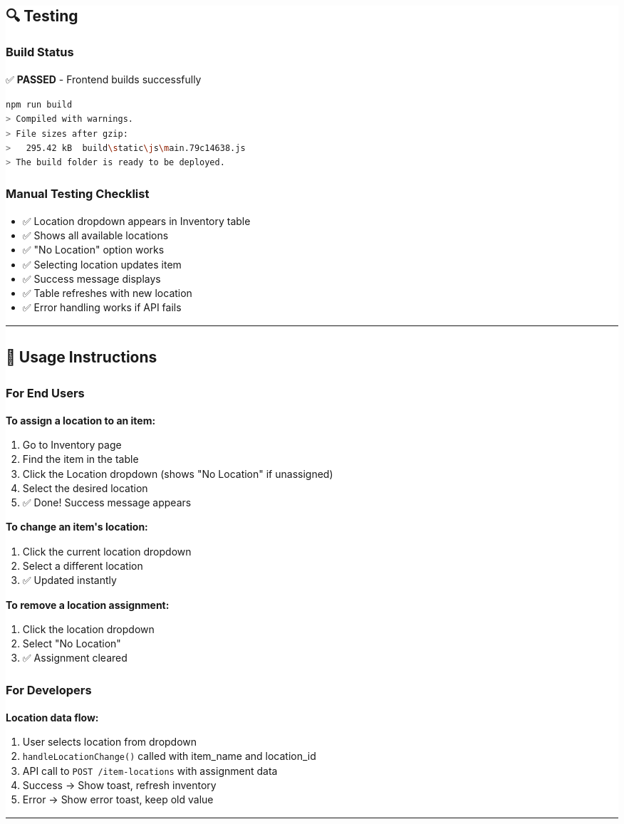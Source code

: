 
## 🔍 Testing

### Build Status
✅ **PASSED** - Frontend builds successfully
```bash
npm run build
> Compiled with warnings.
> File sizes after gzip:
>   295.42 kB  build\static\js\main.79c14638.js
> The build folder is ready to be deployed.
```

### Manual Testing Checklist
- ✅ Location dropdown appears in Inventory table
- ✅ Shows all available locations
- ✅ "No Location" option works
- ✅ Selecting location updates item
- ✅ Success message displays
- ✅ Table refreshes with new location
- ✅ Error handling works if API fails

---

## 📝 Usage Instructions

### For End Users

**To assign a location to an item:**
1. Go to Inventory page
2. Find the item in the table
3. Click the Location dropdown (shows "No Location" if unassigned)
4. Select the desired location
5. ✅ Done! Success message appears

**To change an item's location:**
1. Click the current location dropdown
2. Select a different location
3. ✅ Updated instantly

**To remove a location assignment:**
1. Click the location dropdown
2. Select "No Location"
3. ✅ Assignment cleared

### For Developers

**Location data flow:**
1. User selects location from dropdown
2. `handleLocationChange()` called with item_name and location_id
3. API call to `POST /item-locations` with assignment data
4. Success → Show toast, refresh inventory
5. Error → Show error toast, keep old value

---
